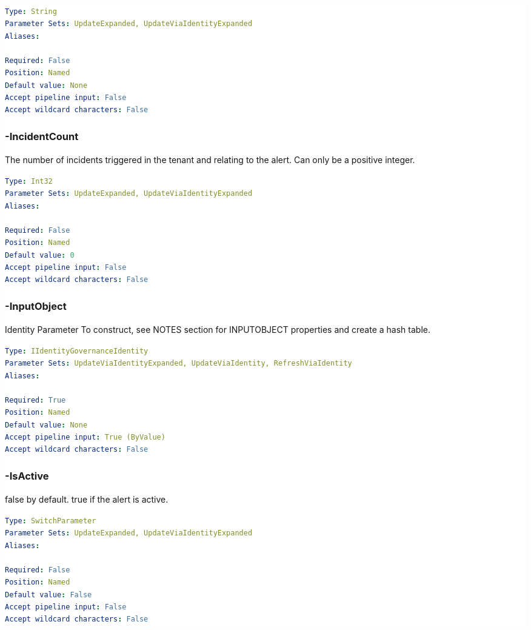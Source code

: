 ```yaml
Type: String
Parameter Sets: UpdateExpanded, UpdateViaIdentityExpanded
Aliases:

Required: False
Position: Named
Default value: None
Accept pipeline input: False
Accept wildcard characters: False
```

### -IncidentCount
The number of incidents triggered in the tenant and relating to the alert.
Can only be a positive integer.

```yaml
Type: Int32
Parameter Sets: UpdateExpanded, UpdateViaIdentityExpanded
Aliases:

Required: False
Position: Named
Default value: 0
Accept pipeline input: False
Accept wildcard characters: False
```

### -InputObject
Identity Parameter
To construct, see NOTES section for INPUTOBJECT properties and create a hash table.

```yaml
Type: IIdentityGovernanceIdentity
Parameter Sets: UpdateViaIdentityExpanded, UpdateViaIdentity, RefreshViaIdentity
Aliases:

Required: True
Position: Named
Default value: None
Accept pipeline input: True (ByValue)
Accept wildcard characters: False
```

### -IsActive
false by default.
true if the alert is active.

```yaml
Type: SwitchParameter
Parameter Sets: UpdateExpanded, UpdateViaIdentityExpanded
Aliases:

Required: False
Position: Named
Default value: False
Accept pipeline input: False
Accept wildcard characters: False
```
